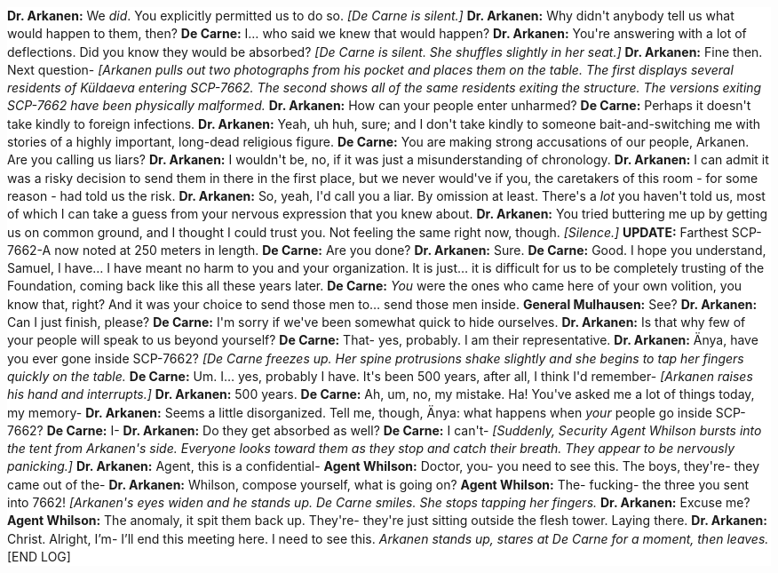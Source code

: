 **Dr. Arkanen:** We _did_. You explicitly permitted us to do so.
_[De Carne is silent.]_
**Dr. Arkanen:** Why didn't anybody tell us what would happen to them, then?
**De Carne:** I… who said we knew that would happen?
**Dr. Arkanen:** You're answering with a lot of deflections. Did you know they would be absorbed?
_[De Carne is silent. She shuffles slightly in her seat.]_
**Dr. Arkanen:** Fine then. Next question-
_[Arkanen pulls out two photographs from his pocket and places them on the table. The first displays several residents of Küldaeva entering SCP-7662. The second shows all of the same residents exiting the structure. The versions exiting SCP-7662 have been physically malformed._
**Dr. Arkanen:** How can your people enter unharmed?
**De Carne:** Perhaps it doesn't take kindly to foreign infections.
**Dr. Arkanen:** Yeah, uh huh, sure; and I don't take kindly to someone bait-and-switching me with stories of a highly important, long-dead religious figure.
**De Carne:** You are making strong accusations of our people, Arkanen. Are you calling us liars?
**Dr. Arkanen:** I wouldn't be, no, if it was just a misunderstanding of chronology.
**Dr. Arkanen:** I can admit it was a risky decision to send them in there in the first place, but we never would've if you, the caretakers of this room - for some reason - had told us the risk.
**Dr. Arkanen:** So, yeah, I'd call you a liar. By omission at least. There's a _lot_ you haven't told us, most of which I can take a guess from your nervous expression that you knew about.
**Dr. Arkanen:** You tried buttering me up by getting us on common ground, and I thought I could trust you. Not feeling the same right now, though.
_[Silence.]_
**UPDATE:** Farthest SCP-7662-A now noted at 250 meters in length.
**De Carne:** Are you done?
**Dr. Arkanen:** Sure.
**De Carne:** Good. I hope you understand, Samuel, I have… I have meant no harm to you and your organization. It is just… it is difficult for us to be completely trusting of the Foundation, coming back like this all these years later.
**De Carne:** _You_ were the ones who came here of your own volition, you know that, right? And it was your choice to send those men to… send those men inside.
**General Mulhausen:** See?
**Dr. Arkanen:** Can I just finish, please?
**De Carne:** I'm sorry if we've been somewhat quick to hide ourselves.
**Dr. Arkanen:** Is that why few of your people will speak to us beyond yourself?
**De Carne:** That- yes, probably. I am their representative.
**Dr. Arkanen:** Änya, have you ever gone inside SCP-7662?
_[De Carne freezes up. Her spine protrusions shake slightly and she begins to tap her fingers quickly on the table._
**De Carne:** Um. I… yes, probably I have. It's been 500 years, after all, I think I'd remember-
_[Arkanen raises his hand and interrupts.]_
**Dr. Arkanen:** 500 years.
**De Carne:** Ah, um, no, my mistake. Ha! You've asked me a lot of things today, my memory-
**Dr. Arkanen:** Seems a little disorganized. Tell me, though, Änya: what happens when _your_ people go inside SCP-7662?
**De Carne:** I-
**Dr. Arkanen:** Do they get absorbed as well?
**De Carne:** I can't-
_[Suddenly, Security Agent Whilson bursts into the tent from Arkanen's side. Everyone looks toward them as they stop and catch their breath. They appear to be nervously panicking.]_
**Dr. Arkanen:** Agent, this is a confidential-
**Agent Whilson:** Doctor, you- you need to see this. The boys, they're- they came out of the-
**Dr. Arkanen:** Whilson, compose yourself, what is going on?
**Agent Whilson:** The- fucking- the three you sent into 7662!
_[Arkanen's eyes widen and he stands up. De Carne smiles. She stops tapping her fingers._
**Dr. Arkanen:** Excuse me?
**Agent Whilson:** The anomaly, it spit them back up. They're- they're just sitting outside the flesh tower. Laying there.
**Dr. Arkanen:** Christ. Alright, I’m- I’ll end this meeting here. I need to see this.
_Arkanen stands up, stares at De Carne for a moment, then leaves._
[END LOG]
  